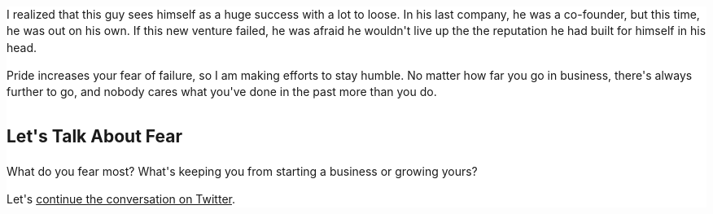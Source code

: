 I realized that this guy sees himself as a huge success with a lot to loose. In his last company, he was a co-founder, but this time, he was out on his own. If this new venture failed, he was afraid he wouldn't live up the the reputation he had built for himself in his head.

Pride increases your fear of failure, so I am making efforts to stay humble. No matter how far you go in business, there's always further to go, and nobody cares what you've done in the past more than you do.

## Let's Talk About Fear

What do you fear most? What's keeping you from starting a business or growing yours?

Let's [continue the conversation on Twitter](https://twitter.com/karllhughes).
